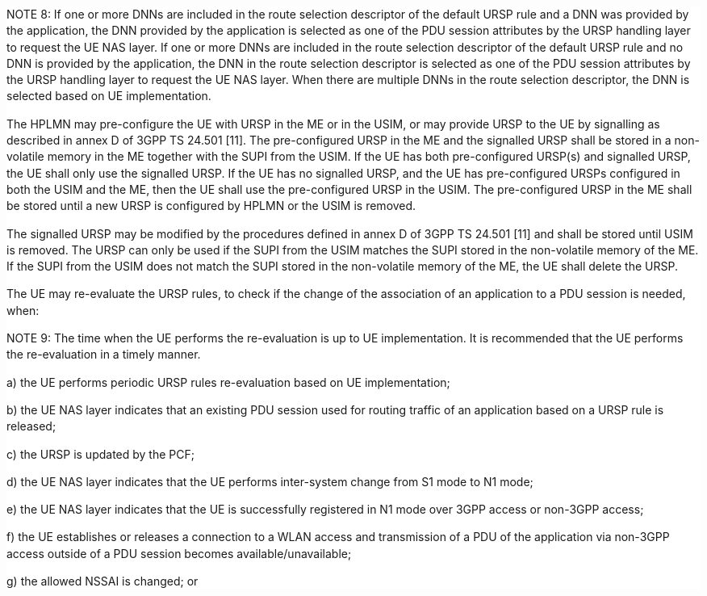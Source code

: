 NOTE 8: If one or more DNNs are included in the route selection
descriptor of the default URSP rule and a DNN was provided by the
application, the DNN provided by the application is selected as one of
the PDU session attributes by the URSP handling layer to request the UE
NAS layer. If one or more DNNs are included in the route selection
descriptor of the default URSP rule and no DNN is provided by the
application, the DNN in the route selection descriptor is selected as
one of the PDU session attributes by the URSP handling layer to request
the UE NAS layer. When there are multiple DNNs in the route selection
descriptor, the DNN is selected based on UE implementation.

The HPLMN may pre-configure the UE with URSP in the ME or in the USIM,
or may provide URSP to the UE by signalling as described in annex D of
3GPP TS 24.501 \[11\]. The pre-configured URSP in the ME and the
signalled URSP shall be stored in a non-volatile memory in the ME
together with the SUPI from the USIM. If the UE has both pre-configured
URSP(s) and signalled URSP, the UE shall only use the signalled URSP. If
the UE has no signalled URSP, and the UE has pre-configured URSPs
configured in both the USIM and the ME, then the UE shall use the
pre-configured URSP in the USIM. The pre-configured URSP in the ME shall
be stored until a new URSP is configured by HPLMN or the USIM is
removed.

The signalled URSP may be modified by the procedures defined in annex D
of 3GPP TS 24.501 \[11\] and shall be stored until USIM is removed. The
URSP can only be used if the SUPI from the USIM matches the SUPI stored
in the non-volatile memory of the ME. If the SUPI from the USIM does not
match the SUPI stored in the non-volatile memory of the ME, the UE shall
delete the URSP.

The UE may re-evaluate the URSP rules, to check if the change of the
association of an application to a PDU session is needed, when:

NOTE 9: The time when the UE performs the re-evaluation is up to UE
implementation. It is recommended that the UE performs the re-evaluation
in a timely manner.

a\) the UE performs periodic URSP rules re-evaluation based on UE
implementation;

b\) the UE NAS layer indicates that an existing PDU session used for
routing traffic of an application based on a URSP rule is released;

c\) the URSP is updated by the PCF;

d\) the UE NAS layer indicates that the UE performs inter-system change
from S1 mode to N1 mode;

e\) the UE NAS layer indicates that the UE is successfully registered in
N1 mode over 3GPP access or non-3GPP access;

f\) the UE establishes or releases a connection to a WLAN access and
transmission of a PDU of the application via non-3GPP access outside of
a PDU session becomes available/unavailable;

g\) the allowed NSSAI is changed; or

